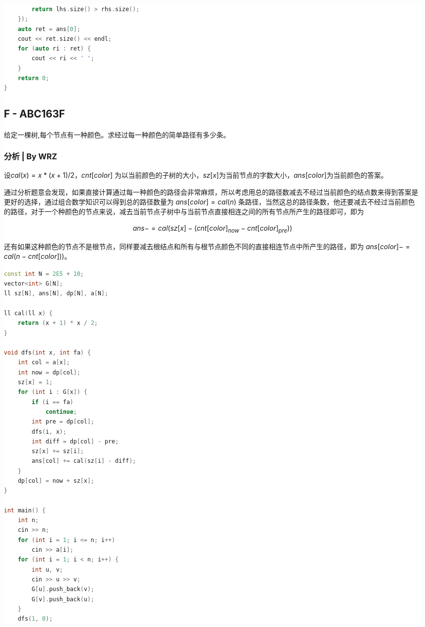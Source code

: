 ```cpp
		return lhs.size() > rhs.size();
	});
	auto ret = ans[0];
	cout << ret.size() << endl;
	for (auto ri : ret) {
		cout << ri << ' ';
	}
	return 0;
}
```

## F - ABC163F

给定一棵树,每个节点有一种颜色。求经过每一种颜色的简单路径有多少条。

### 分析 | By WRZ

设$cal(x)=x*(x+1)/2$，$cnt[color]$ 为以当前颜色的子树的大小，$sz[x]$为当前节点的字数大小，$ans[color]$为当前颜色的答案。

通过分析题意会发现，如果直接计算通过每一种颜色的路径会非常麻烦，所以考虑用总的路径数减去不经过当前颜色的结点数来得到答案是更好的选择，通过组合数学知识可以得到总的路径数量为 $ans[color]=cal(n)$ 条路径，当然这总的路径条数，他还要减去不经过当前颜色的路径，对于一个种颜色的节点来说，减去当前节点子树中与当前节点直接相连之间的所有节点所产生的路径即可，即为

$$
ans-=cal(sz[x]-(cnt[color]_{now}-cnt[color]_{pre}))
$$

还有如果这种颜色的节点不是根节点，同样要减去根结点和所有与根节点颜色不同的直接相连节点中所产生的路径，即为 $ans[color]-=cal(n-cnt[color]))$。

```cpp
const int N = 2E5 + 10;
vector<int> G[N];
ll sz[N], ans[N], dp[N], a[N];

ll cal(ll x) {
	return (x + 1) * x / 2;
}

void dfs(int x, int fa) {
	int col = a[x];
	int now = dp[col];
	sz[x] = 1;
	for (int i : G[x]) {
		if (i == fa)
			continue;
		int pre = dp[col];
		dfs(i, x);
		int diff = dp[col] - pre;
		sz[x] += sz[i];
		ans[col] += cal(sz[i] - diff);
	}
	dp[col] = now + sz[x];
}

int main() {
	int n;
	cin >> n;
	for (int i = 1; i <= n; i++)
		cin >> a[i];
	for (int i = 1; i < n; i++) {
		int u, v;
		cin >> u >> v;
		G[u].push_back(v);
		G[v].push_back(u);
	}
	dfs(1, 0);
```
